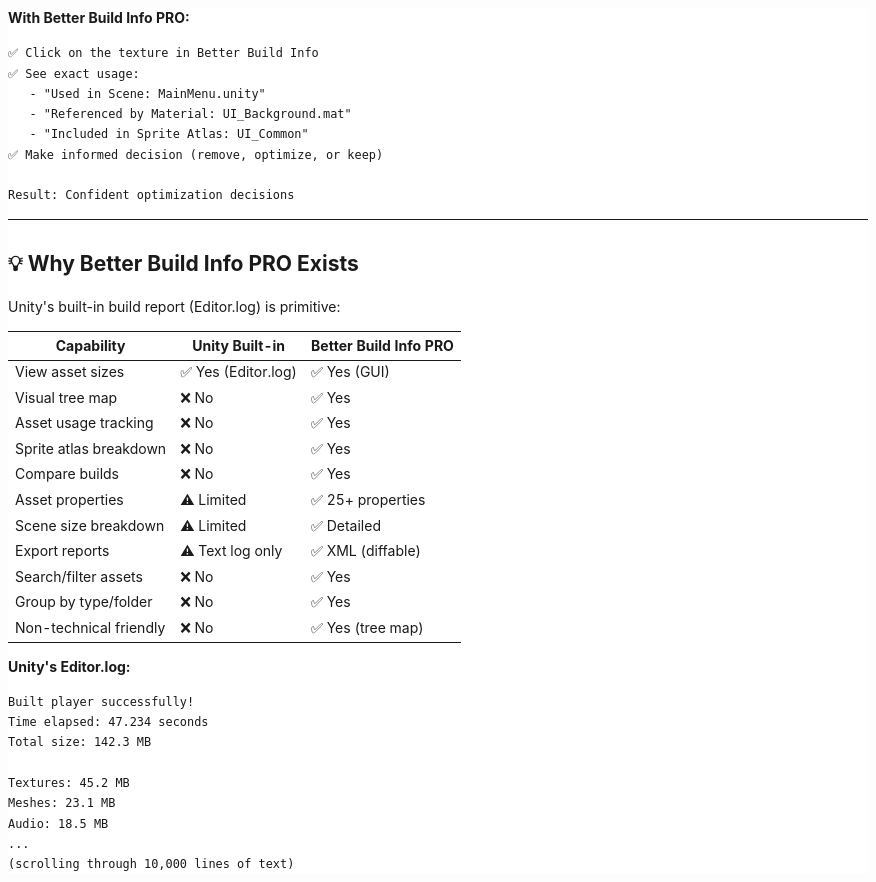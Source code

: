**With Better Build Info PRO:**

```
✅ Click on the texture in Better Build Info
✅ See exact usage:
   - "Used in Scene: MainMenu.unity"
   - "Referenced by Material: UI_Background.mat"
   - "Included in Sprite Atlas: UI_Common"
✅ Make informed decision (remove, optimize, or keep)

Result: Confident optimization decisions
```

---

## 💡 Why Better Build Info PRO Exists

Unity's built-in build report (Editor.log) is primitive:

| Capability             | Unity Built-in      | Better Build Info PRO |
| ---------------------- | ------------------- | --------------------- |
| View asset sizes       | ✅ Yes (Editor.log) | ✅ Yes (GUI)          |
| Visual tree map        | ❌ No               | ✅ Yes                |
| Asset usage tracking   | ❌ No               | ✅ Yes                |
| Sprite atlas breakdown | ❌ No               | ✅ Yes                |
| Compare builds         | ❌ No               | ✅ Yes                |
| Asset properties       | ⚠️ Limited          | ✅ 25+ properties     |
| Scene size breakdown   | ⚠️ Limited          | ✅ Detailed           |
| Export reports         | ⚠️ Text log only    | ✅ XML (diffable)     |
| Search/filter assets   | ❌ No               | ✅ Yes                |
| Group by type/folder   | ❌ No               | ✅ Yes                |
| Non-technical friendly | ❌ No               | ✅ Yes (tree map)     |

**Unity's Editor.log:**

```
Built player successfully!
Time elapsed: 47.234 seconds
Total size: 142.3 MB

Textures: 45.2 MB
Meshes: 23.1 MB
Audio: 18.5 MB
...
(scrolling through 10,000 lines of text)
```
